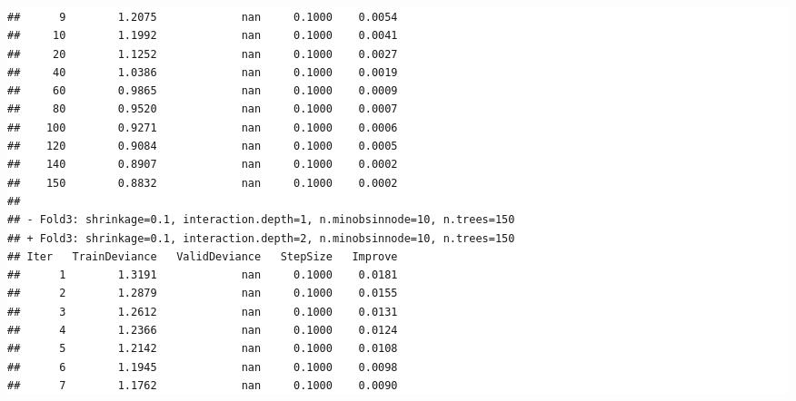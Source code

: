     ##      9        1.2075             nan     0.1000    0.0054
    ##     10        1.1992             nan     0.1000    0.0041
    ##     20        1.1252             nan     0.1000    0.0027
    ##     40        1.0386             nan     0.1000    0.0019
    ##     60        0.9865             nan     0.1000    0.0009
    ##     80        0.9520             nan     0.1000    0.0007
    ##    100        0.9271             nan     0.1000    0.0006
    ##    120        0.9084             nan     0.1000    0.0005
    ##    140        0.8907             nan     0.1000    0.0002
    ##    150        0.8832             nan     0.1000    0.0002
    ## 
    ## - Fold3: shrinkage=0.1, interaction.depth=1, n.minobsinnode=10, n.trees=150 
    ## + Fold3: shrinkage=0.1, interaction.depth=2, n.minobsinnode=10, n.trees=150 
    ## Iter   TrainDeviance   ValidDeviance   StepSize   Improve
    ##      1        1.3191             nan     0.1000    0.0181
    ##      2        1.2879             nan     0.1000    0.0155
    ##      3        1.2612             nan     0.1000    0.0131
    ##      4        1.2366             nan     0.1000    0.0124
    ##      5        1.2142             nan     0.1000    0.0108
    ##      6        1.1945             nan     0.1000    0.0098
    ##      7        1.1762             nan     0.1000    0.0090